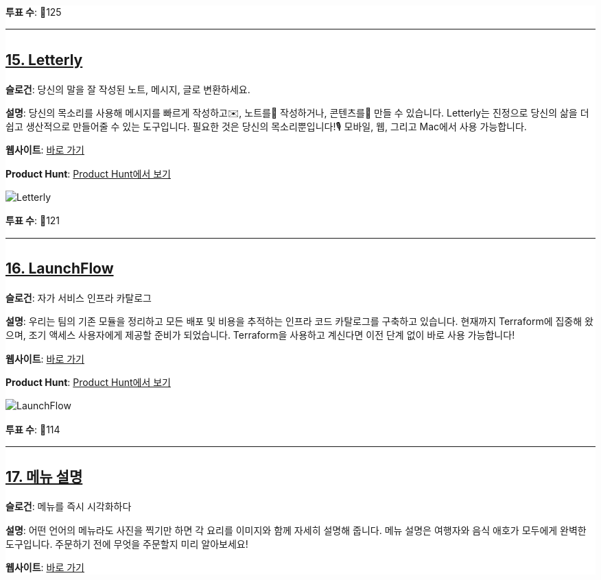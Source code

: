 **투표 수**: 🔺125

---
## [15. Letterly](https://www.producthunt.com/posts/letterly-3?utm_campaign=producthunt-api&utm_medium=api-v2&utm_source=Application%3A+genexis+%28ID%3A+133272%29)

**슬로건**: 당신의 말을 잘 작성된 노트, 메시지, 글로 변환하세요.

**설명**: 당신의 목소리를 사용해 메시지를 빠르게 작성하고✉️, 노트를📓 작성하거나, 콘텐츠를📱 만들 수 있습니다. Letterly는 진정으로 당신의 삶을 더 쉽고 생산적으로 만들어줄 수 있는 도구입니다. 필요한 것은 당신의 목소리뿐입니다!🎙️ 모바일, 웹, 그리고 Mac에서 사용 가능합니다.

**웹사이트**: [바로 가기](https://www.producthunt.com/r/7WZZGIVSFU3F6Z?utm_campaign=producthunt-api&utm_medium=api-v2&utm_source=Application%3A+genexis+%28ID%3A+133272%29)

**Product Hunt**: [Product Hunt에서 보기](https://www.producthunt.com/posts/letterly-3?utm_campaign=producthunt-api&utm_medium=api-v2&utm_source=Application%3A+genexis+%28ID%3A+133272%29)

![Letterly](https://ph-files.imgix.net/2d14770b-9293-400f-933c-a1bcfbf7c004.jpeg?auto=format&fit=crop&frame=1&h=512&w=1024)

**투표 수**: 🔺121

---
## [16. LaunchFlow](https://www.producthunt.com/posts/launchflow-2?utm_campaign=producthunt-api&utm_medium=api-v2&utm_source=Application%3A+genexis+%28ID%3A+133272%29)

**슬로건**: 자가 서비스 인프라 카탈로그

**설명**: 우리는 팀의 기존 모듈을 정리하고 모든 배포 및 비용을 추적하는 인프라 코드 카탈로그를 구축하고 있습니다. 현재까지 Terraform에 집중해 왔으며, 조기 액세스 사용자에게 제공할 준비가 되었습니다. Terraform을 사용하고 계신다면 이전 단계 없이 바로 사용 가능합니다!

**웹사이트**: [바로 가기](https://www.producthunt.com/r/IAZNOK53OEFTQW?utm_campaign=producthunt-api&utm_medium=api-v2&utm_source=Application%3A+genexis+%28ID%3A+133272%29)

**Product Hunt**: [Product Hunt에서 보기](https://www.producthunt.com/posts/launchflow-2?utm_campaign=producthunt-api&utm_medium=api-v2&utm_source=Application%3A+genexis+%28ID%3A+133272%29)

![LaunchFlow](https://ph-files.imgix.net/f5e3153b-9e82-49d0-869c-52ce577ff2dc.png?auto=format&fit=crop&frame=1&h=512&w=1024)

**투표 수**: 🔺114

---
## [17. 메뉴 설명](https://www.producthunt.com/posts/menu-explain?utm_campaign=producthunt-api&utm_medium=api-v2&utm_source=Application%3A+genexis+%28ID%3A+133272%29)

**슬로건**: 메뉴를 즉시 시각화하다

**설명**: 어떤 언어의 메뉴라도 사진을 찍기만 하면 각 요리를 이미지와 함께 자세히 설명해 줍니다. 메뉴 설명은 여행자와 음식 애호가 모두에게 완벽한 도구입니다. 주문하기 전에 무엇을 주문할지 미리 알아보세요!

**웹사이트**: [바로 가기](https://www.producthunt.com/r/G4LUKUJXH66AGR?utm_campaign=producthunt-api&utm_medium=api-v2&utm_source=Application%3A+genexis+%28ID%3A+133272%29)
